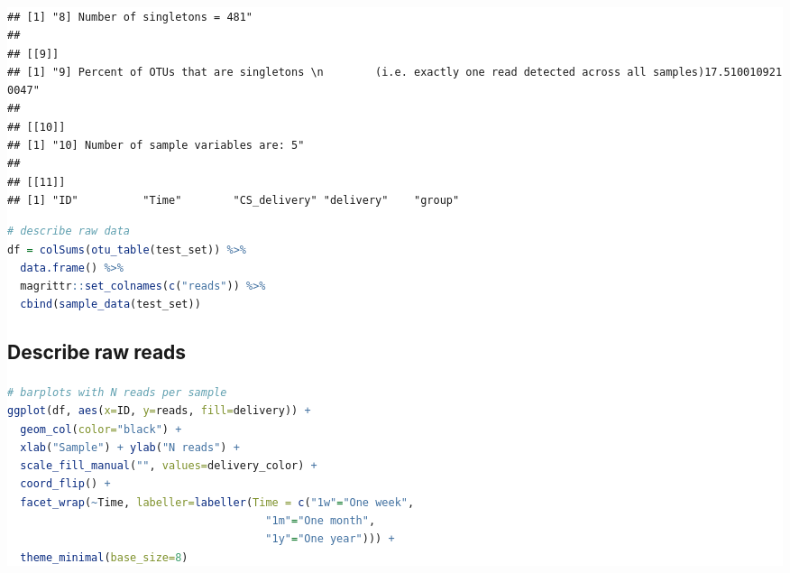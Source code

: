     ## [1] "8] Number of singletons = 481"
    ## 
    ## [[9]]
    ## [1] "9] Percent of OTUs that are singletons \n        (i.e. exactly one read detected across all samples)17.5100109210047"
    ## 
    ## [[10]]
    ## [1] "10] Number of sample variables are: 5"
    ## 
    ## [[11]]
    ## [1] "ID"          "Time"        "CS_delivery" "delivery"    "group"

``` r
# describe raw data
df = colSums(otu_table(test_set)) %>%
  data.frame() %>%
  magrittr::set_colnames(c("reads")) %>%
  cbind(sample_data(test_set))
```

Describe raw reads
------------------

``` r
# barplots with N reads per sample
ggplot(df, aes(x=ID, y=reads, fill=delivery)) +
  geom_col(color="black") +
  xlab("Sample") + ylab("N reads") +
  scale_fill_manual("", values=delivery_color) +
  coord_flip() +
  facet_wrap(~Time, labeller=labeller(Time = c("1w"="One week",
                                        "1m"="One month",
                                        "1y"="One year"))) +
  theme_minimal(base_size=8)
```
